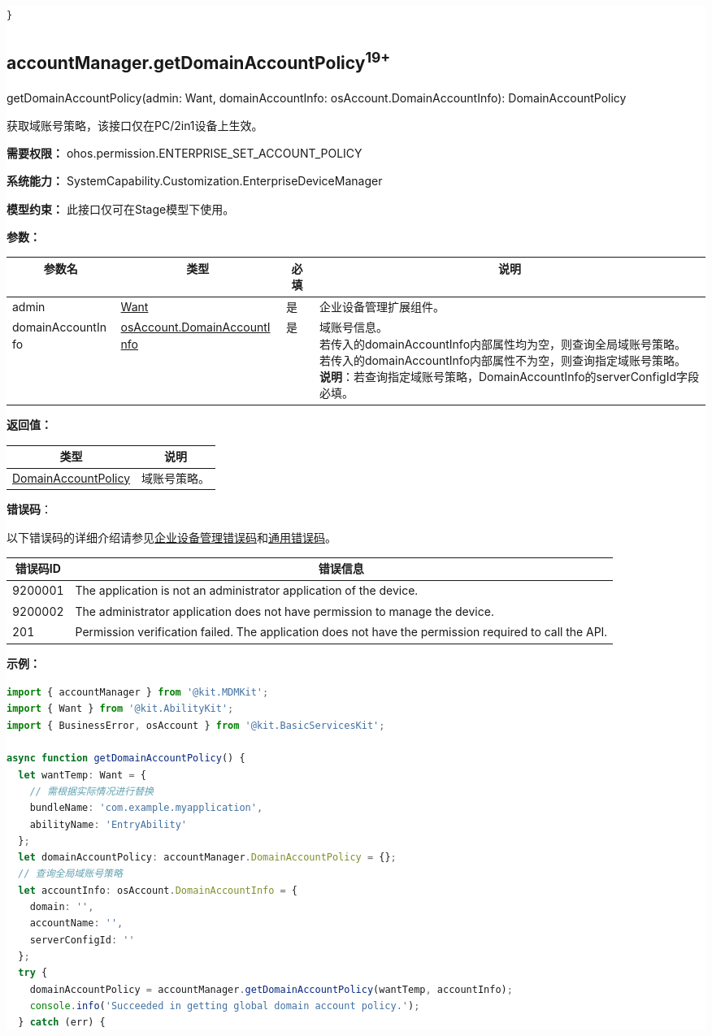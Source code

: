 ```ts
}
```



## accountManager.getDomainAccountPolicy<sup>19+</sup>

getDomainAccountPolicy(admin: Want, domainAccountInfo: osAccount.DomainAccountInfo): DomainAccountPolicy

获取域账号策略，该接口仅在PC/2in1设备上生效。

**需要权限：** ohos.permission.ENTERPRISE_SET_ACCOUNT_POLICY

**系统能力：** SystemCapability.Customization.EnterpriseDeviceManager

**模型约束：** 此接口仅可在Stage模型下使用。

**参数：**

| 参数名            | 类型                                                         | 必填 | 说明                                                         |
| ----------------- | ------------------------------------------------------------ | ---- | ------------------------------------------------------------ |
| admin             | [Want](../apis-ability-kit/js-apis-app-ability-want.md)      | 是   | 企业设备管理扩展组件。                                       |
| domainAccountInfo | [osAccount.DomainAccountInfo](../apis-basic-services-kit/js-apis-osAccount.md#domainaccountinfo8) | 是   | 域账号信息。<br />若传入的domainAccountInfo内部属性均为空，则查询全局域账号策略。<br />若传入的domainAccountInfo内部属性不为空，则查询指定域账号策略。<br />**说明**：若查询指定域账号策略，DomainAccountInfo的serverConfigId字段必填。 |

**返回值：**

| 类型                                                         | 说明                 |
| ------------------------------------------------------------ | -------------------- |
| [DomainAccountPolicy](#domainaccountpolicy19) | 域账号策略。 |

**错误码**：

以下错误码的详细介绍请参见[企业设备管理错误码](errorcode-enterpriseDeviceManager.md)和[通用错误码](../errorcode-universal.md)。

| 错误码ID | 错误信息                                                     |
| -------- | ------------------------------------------------------------ |
| 9200001  | The application is not an administrator application of the device. |
| 9200002  | The administrator application does not have permission to manage the device. |
| 201      | Permission verification failed. The application does not have the permission required to call the API. |

**示例：**

```ts
import { accountManager } from '@kit.MDMKit';
import { Want } from '@kit.AbilityKit';
import { BusinessError, osAccount } from '@kit.BasicServicesKit';

async function getDomainAccountPolicy() {
  let wantTemp: Want = {
    // 需根据实际情况进行替换
    bundleName: 'com.example.myapplication',
    abilityName: 'EntryAbility'
  };
  let domainAccountPolicy: accountManager.DomainAccountPolicy = {};
  // 查询全局域账号策略
  let accountInfo: osAccount.DomainAccountInfo = {
    domain: '',
    accountName: '',
    serverConfigId: ''
  };
  try {
    domainAccountPolicy = accountManager.getDomainAccountPolicy(wantTemp, accountInfo);
    console.info('Succeeded in getting global domain account policy.');
  } catch (err) {
```